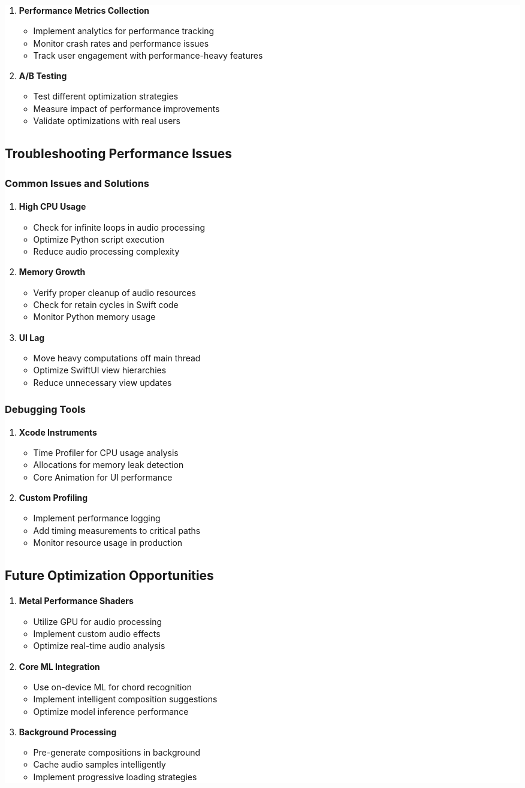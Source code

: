 1. **Performance Metrics Collection**
   - Implement analytics for performance tracking
   - Monitor crash rates and performance issues
   - Track user engagement with performance-heavy features

2. **A/B Testing**
   - Test different optimization strategies
   - Measure impact of performance improvements
   - Validate optimizations with real users

## Troubleshooting Performance Issues

### Common Issues and Solutions

1. **High CPU Usage**
   - Check for infinite loops in audio processing
   - Optimize Python script execution
   - Reduce audio processing complexity

2. **Memory Growth**
   - Verify proper cleanup of audio resources
   - Check for retain cycles in Swift code
   - Monitor Python memory usage

3. **UI Lag**
   - Move heavy computations off main thread
   - Optimize SwiftUI view hierarchies
   - Reduce unnecessary view updates

### Debugging Tools

1. **Xcode Instruments**
   - Time Profiler for CPU usage analysis
   - Allocations for memory leak detection
   - Core Animation for UI performance

2. **Custom Profiling**
   - Implement performance logging
   - Add timing measurements to critical paths
   - Monitor resource usage in production

## Future Optimization Opportunities

1. **Metal Performance Shaders**
   - Utilize GPU for audio processing
   - Implement custom audio effects
   - Optimize real-time audio analysis

2. **Core ML Integration**
   - Use on-device ML for chord recognition
   - Implement intelligent composition suggestions
   - Optimize model inference performance

3. **Background Processing**
   - Pre-generate compositions in background
   - Cache audio samples intelligently
   - Implement progressive loading strategies

